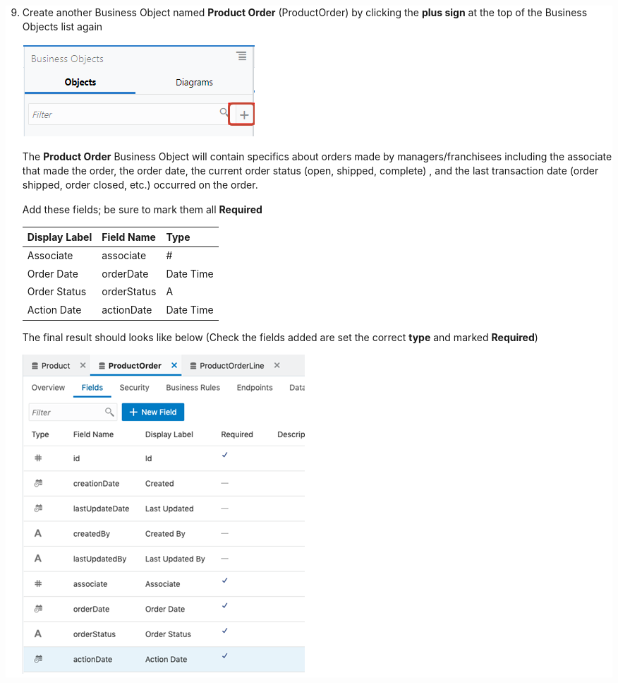 
9.  Create another Business Object named **Product Order** (ProductOrder) by clicking the **plus sign** at the top of the Business Objects list again

    ![](./media/2.9.1.png)

    The **Product Order** Business Object will contain specifics about orders made by managers/franchisees including the associate that made the order, the order date, the current order status (open, shipped, complete) , and the last transaction date (order shipped, order closed, etc.) occurred on the order.
   
    Add these fields; be sure to mark them all **Required**

    | Display Label | Field Name  | Type     |
    |:--------------|:------------|:----------|
    | Associate     | associate   | #         |
    | Order Date    | orderDate   | Date Time |
    | Order Status  | orderStatus | A         |
    | Action Date   | actionDate  | Date Time |
    
    The final result should looks like below (Check the fields added are set the correct **type** and marked **Required**)

    ![](./media/2.11.1.png)
